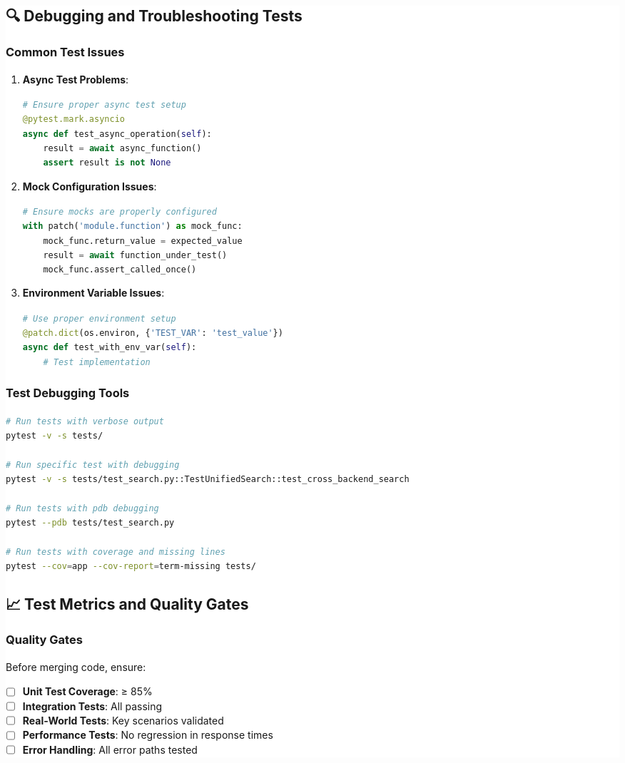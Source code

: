 ## 🔍 Debugging and Troubleshooting Tests

### Common Test Issues

1. **Async Test Problems**:
   ```python
   # Ensure proper async test setup
   @pytest.mark.asyncio
   async def test_async_operation(self):
       result = await async_function()
       assert result is not None
   ```

2. **Mock Configuration Issues**:
   ```python
   # Ensure mocks are properly configured
   with patch('module.function') as mock_func:
       mock_func.return_value = expected_value
       result = await function_under_test()
       mock_func.assert_called_once()
   ```

3. **Environment Variable Issues**:
   ```python
   # Use proper environment setup
   @patch.dict(os.environ, {'TEST_VAR': 'test_value'})
   async def test_with_env_var(self):
       # Test implementation
   ```

### Test Debugging Tools

```bash
# Run tests with verbose output
pytest -v -s tests/

# Run specific test with debugging
pytest -v -s tests/test_search.py::TestUnifiedSearch::test_cross_backend_search

# Run tests with pdb debugging
pytest --pdb tests/test_search.py

# Run tests with coverage and missing lines
pytest --cov=app --cov-report=term-missing tests/
```

## 📈 Test Metrics and Quality Gates

### Quality Gates

Before merging code, ensure:

- [ ] **Unit Test Coverage**: ≥ 85%
- [ ] **Integration Tests**: All passing
- [ ] **Real-World Tests**: Key scenarios validated
- [ ] **Performance Tests**: No regression in response times
- [ ] **Error Handling**: All error paths tested
